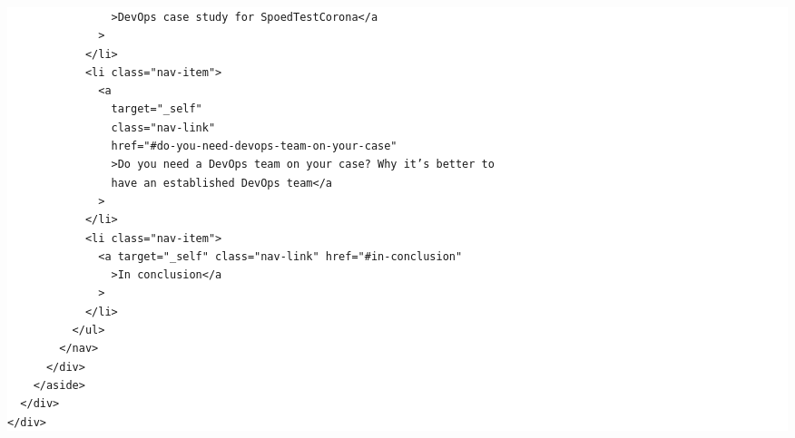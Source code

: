                     >DevOps case study for SpoedTestCorona</a
                  >
                </li>
                <li class="nav-item">
                  <a
                    target="_self"
                    class="nav-link"
                    href="#do-you-need-devops-team-on-your-case"
                    >Do you need a DevOps team on your case? Why it’s better to
                    have an established DevOps team</a
                  >
                </li>
                <li class="nav-item">
                  <a target="_self" class="nav-link" href="#in-conclusion"
                    >In conclusion</a
                  >
                </li>
              </ul>
            </nav>
          </div>
        </aside>
      </div>
    </div>
  </div>
</section>
